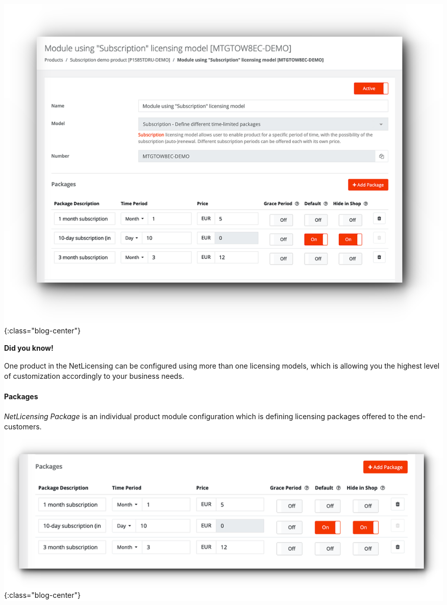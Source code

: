 ![NetLicensing Module](/img/blog/netlicensing-springsecurity-module.png "NetLicensing Module"){:class="blog-center"}

**Did you know!**

One product in the NetLicensing can be configured using more than one licensing models, which is allowing you the highest level of customization accordingly to your business needs.

#### **Packages**

*NetLicensing Package* is an individual product module configuration which is defining licensing packages offered to the end-customers.

![NetLicensing Packages](/img/blog/netlicensing-springsecurity-packages.png "NetLicensing Packages"){:class="blog-center"}
